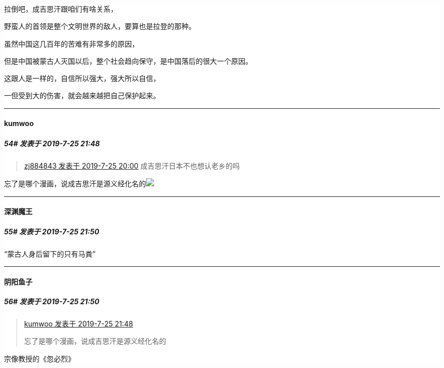 


拉倒吧，成吉思汗跟咱们有啥关系，

野蛮人的首领是整个文明世界的敌人，要算也是拉登的那种。

虽然中国这几百年的苦难有非常多的原因，

但是中国被蒙古人灭国以后，整个社会趋向保守，是中国落后的很大一个原因。

这跟人是一样的，自信所以强大，强大所以自信，

一但受到大的伤害，就会越来越把自己保护起来。







*****

####  kumwoo  
##### 54#       发表于 2019-7-25 21:48



<blockquote><a href="httphttps://bbs.saraba1st.com/2b/forum.php?mod=redirect&amp;goto=findpost&amp;pid=44659725&amp;ptid=1849127" target="_blank">zj884843 发表于 2019-7-25 20:00</a>
 成吉思汗日本不也想认老乡的吗</blockquote>
忘了是哪个漫画，说成吉思汗是源义经化名的<img src="https://static.saraba1st.com/image/smiley/face2017/065.png" referrerpolicy="no-referrer">







*****

####  深渊魔王  
##### 55#       发表于 2019-7-25 21:50




“蒙古人身后留下的只有马粪”







*****

####  阴阳鱼子  
##### 56#       发表于 2019-7-25 21:50



<blockquote><a href="httphttps://bbs.saraba1st.com/2b/forum.php?mod=redirect&amp;goto=findpost&amp;pid=44660989&amp;ptid=1849127" target="_blank">kumwoo 发表于 2019-7-25 21:48</a>

忘了是哪个漫画，说成吉思汗是源义经化名的</blockquote>
宗像教授的《忽必烈》
